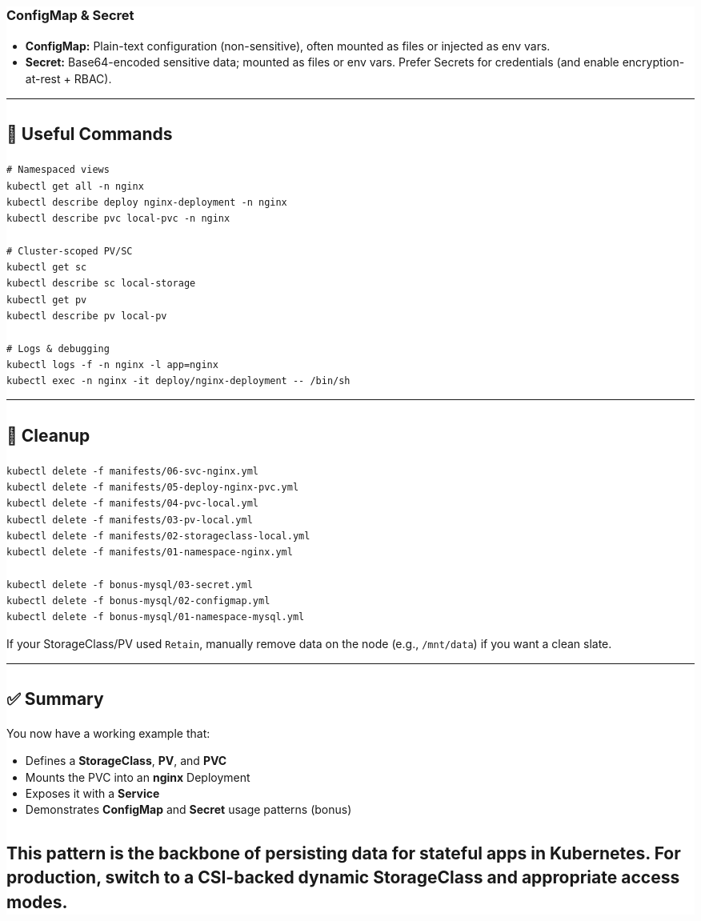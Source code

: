 ### ConfigMap & Secret
- **ConfigMap:** Plain-text configuration (non-sensitive), often mounted as files or injected as env vars.
- **Secret:** Base64-encoded sensitive data; mounted as files or env vars. Prefer Secrets for credentials (and enable encryption-at-rest + RBAC).

---

## 🧪 Useful Commands

    # Namespaced views
    kubectl get all -n nginx
    kubectl describe deploy nginx-deployment -n nginx
    kubectl describe pvc local-pvc -n nginx

    # Cluster-scoped PV/SC
    kubectl get sc
    kubectl describe sc local-storage
    kubectl get pv
    kubectl describe pv local-pv

    # Logs & debugging
    kubectl logs -f -n nginx -l app=nginx
    kubectl exec -n nginx -it deploy/nginx-deployment -- /bin/sh

---

## 🧹 Cleanup

    kubectl delete -f manifests/06-svc-nginx.yml
    kubectl delete -f manifests/05-deploy-nginx-pvc.yml
    kubectl delete -f manifests/04-pvc-local.yml
    kubectl delete -f manifests/03-pv-local.yml
    kubectl delete -f manifests/02-storageclass-local.yml
    kubectl delete -f manifests/01-namespace-nginx.yml

    kubectl delete -f bonus-mysql/03-secret.yml
    kubectl delete -f bonus-mysql/02-configmap.yml
    kubectl delete -f bonus-mysql/01-namespace-mysql.yml

If your StorageClass/PV used `Retain`, manually remove data on the node (e.g., `/mnt/data`) if you want a clean slate.

---

## ✅ Summary

You now have a working example that:
- Defines a **StorageClass**, **PV**, and **PVC**
- Mounts the PVC into an **nginx** Deployment
- Exposes it with a **Service**
- Demonstrates **ConfigMap** and **Secret** usage patterns (bonus)

This pattern is the backbone of persisting data for stateful apps in Kubernetes. For production, switch to a CSI-backed dynamic StorageClass and appropriate access modes.
---
